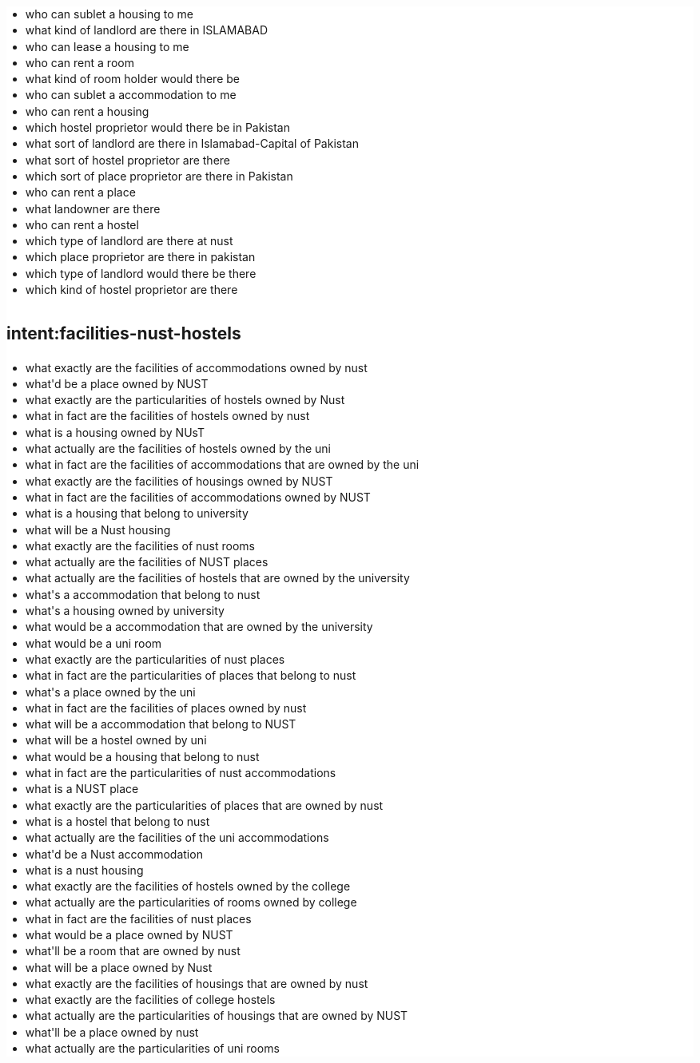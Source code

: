 - who can sublet a housing to me
- what kind of landlord are there in ISLAMABAD
- who can lease a housing to me
- who can rent a room
- what kind of room holder would there be
- who can sublet a accommodation to me
- who can rent a housing
- which hostel proprietor would there be in Pakistan
- what sort of landlord are there in Islamabad-Capital of Pakistan
- what sort of hostel proprietor are there
- which sort of place proprietor are there in Pakistan
- who can rent a place
- what landowner are there
- who can rent a hostel
- which type of landlord are there at nust
- which place proprietor are there in pakistan
- which type of landlord would there be there
- which kind of hostel proprietor are there

## intent:facilities-nust-hostels
- what exactly are the facilities of accommodations owned by nust
- what'd be a place owned by NUST
- what exactly are the particularities of hostels owned by Nust
- what in fact are the facilities of hostels owned by nust
- what is a housing owned by NUsT
- what actually are the facilities of hostels owned by the uni
- what in fact are the facilities of accommodations that are owned by the uni
- what exactly are the facilities of housings owned by NUST
- what in fact are the facilities of accommodations owned by NUST
- what is a housing that belong to university
- what will be a Nust housing
- what exactly are the facilities of nust rooms
- what actually are the facilities of NUST places
- what actually are the facilities of hostels that are owned by the university
- what's a accommodation that belong to nust
- what's a housing owned by university
- what would be a accommodation that are owned by the university
- what would be a uni room
- what exactly are the particularities of nust places
- what in fact are the particularities of places that belong to nust
- what's a place owned by the uni
- what in fact are the facilities of places owned by nust
- what will be a accommodation that belong to NUST
- what will be a hostel owned by uni
- what would be a housing that belong to nust
- what in fact are the particularities of nust accommodations
- what is a NUST place
- what exactly are the particularities of places that are owned by nust
- what is a hostel that belong to nust
- what actually are the facilities of the uni accommodations
- what'd be a Nust accommodation
- what is a nust housing
- what exactly are the facilities of hostels owned by the college
- what actually are the particularities of rooms owned by college
- what in fact are the facilities of nust places
- what would be a place owned by NUST
- what'll be a room that are owned by nust
- what will be a place owned by Nust
- what exactly are the facilities of housings that are owned by nust
- what exactly are the facilities of college hostels
- what actually are the particularities of housings that are owned by NUST
- what'll be a place owned by nust
- what actually are the particularities of uni rooms